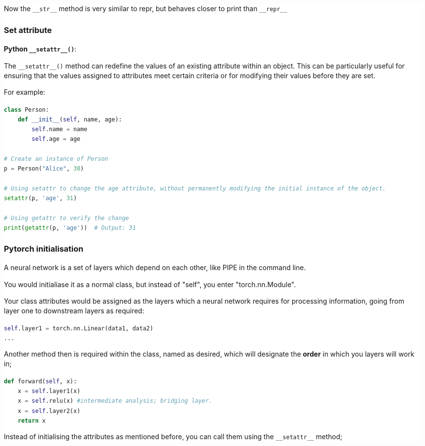 Now the `__str__` method is very similar to repr, but behaves closer to print than `__repr__`

### Set attribute

**Python `__setattr__()`**:

The `__setattr__()` method can redefine the values of an existing attribute within an object. This can be particularly useful for ensuring that the values assigned to attributes meet certain criteria or for modifying their values before they are set.

For example:

```Python
class Person:
    def __init__(self, name, age):
        self.name = name
        self.age = age

# Create an instance of Person
p = Person("Alice", 30)

# Using setattr to change the age attribute, without permanently modifying the initial instance of the object.
setattr(p, 'age', 31)

# Using getattr to verify the change
print(getattr(p, 'age'))  # Output: 31
```

### Pytorch initialisation

A neural network is a set of layers which depend on each other, like PIPE in the command line.

You would initialiase it as a normal class, but instead of "self", you enter "torch.nn.Module".

Your class attributes would be assigned as the layers which a neural network requires for processing information, going from layer one to downstream layers as required:

```Python
self.layer1 = torch.nn.Linear(data1, data2)
...
```

Another method then is required within the class, named as desired, which will designate the **order** in which you layers will work in;

```Python
def forward(self, x):
    x = self.layer1(x)
    x = self.relu(x) #intermediate analysis; bridging layer.
    x = self.layer2(x)
    return x
```

Instead of initialising the attributes as mentioned before, you can call them using the `__setattr__` method;
